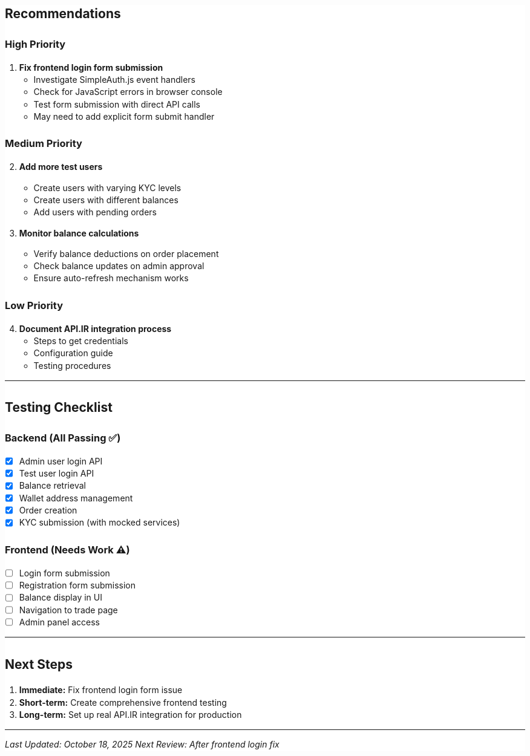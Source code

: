 
## Recommendations

### High Priority
1. **Fix frontend login form submission**
   - Investigate SimpleAuth.js event handlers
   - Check for JavaScript errors in browser console
   - Test form submission with direct API calls
   - May need to add explicit form submit handler

### Medium Priority
2. **Add more test users**
   - Create users with varying KYC levels
   - Create users with different balances
   - Add users with pending orders

3. **Monitor balance calculations**
   - Verify balance deductions on order placement
   - Check balance updates on admin approval
   - Ensure auto-refresh mechanism works

### Low Priority
4. **Document API.IR integration process**
   - Steps to get credentials
   - Configuration guide
   - Testing procedures

---

## Testing Checklist

### Backend (All Passing ✅)
- [x] Admin user login API
- [x] Test user login API  
- [x] Balance retrieval
- [x] Wallet address management
- [x] Order creation
- [x] KYC submission (with mocked services)

### Frontend (Needs Work ⚠️)
- [ ] Login form submission
- [ ] Registration form submission
- [ ] Balance display in UI
- [ ] Navigation to trade page
- [ ] Admin panel access

---

## Next Steps

1. **Immediate:** Fix frontend login form issue
2. **Short-term:** Create comprehensive frontend testing
3. **Long-term:** Set up real API.IR integration for production

---

*Last Updated: October 18, 2025*
*Next Review: After frontend login fix*
